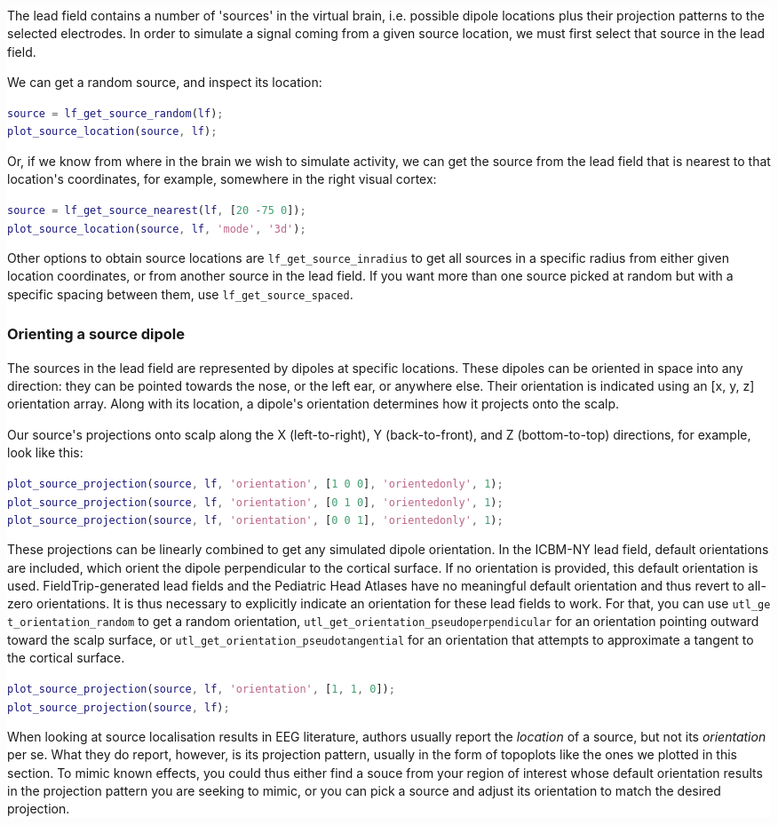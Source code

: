 The lead field contains a number of 'sources' in the virtual brain, i.e. possible dipole locations plus their projection patterns to the selected electrodes. In order to simulate a signal coming from a given source location, we must first select that source in the lead field.

We can get a random source, and inspect its location:

```matlab
source = lf_get_source_random(lf);
plot_source_location(source, lf);
```

Or, if we know from where in the brain we wish to simulate activity, we can get the source from the lead field that is nearest to that location's coordinates, for example, somewhere in the right visual cortex:

```matlab
source = lf_get_source_nearest(lf, [20 -75 0]);
plot_source_location(source, lf, 'mode', '3d');
```

Other options to obtain source locations are `lf_get_source_inradius` to get all sources in a specific radius from either given location coordinates, or from another source in the lead field. If you want more than one source picked at random but with a specific spacing between them, use `lf_get_source_spaced`.


### Orienting a source dipole
The sources in the lead field are represented by dipoles at specific locations. These dipoles can be oriented in space into any direction: they can be pointed towards the nose, or the left ear, or anywhere else. Their orientation is indicated using an [x, y, z] orientation array. Along with its location, a dipole's orientation determines how it projects onto the scalp.

Our source's projections onto scalp along the X (left-to-right), Y (back-to-front), and Z (bottom-to-top) directions, for example, look like this:

```matlab
plot_source_projection(source, lf, 'orientation', [1 0 0], 'orientedonly', 1);
plot_source_projection(source, lf, 'orientation', [0 1 0], 'orientedonly', 1);
plot_source_projection(source, lf, 'orientation', [0 0 1], 'orientedonly', 1);
```

These projections can be linearly combined to get any simulated dipole orientation. In the ICBM-NY lead field, default orientations are included, which orient the dipole perpendicular to the cortical surface. If no orientation is provided, this default orientation is used. FieldTrip-generated lead fields and the Pediatric Head Atlases have no meaningful default orientation and thus revert to all-zero orientations. It is thus necessary to explicitly indicate an orientation for these lead fields to work. For that, you can use `utl_get_orientation_random` to get a random orientation, `utl_get_orientation_pseudoperpendicular` for an orientation pointing outward toward the scalp surface, or `utl_get_orientation_pseudotangential` for an orientation that attempts to approximate a tangent to the cortical surface.

```matlab
plot_source_projection(source, lf, 'orientation', [1, 1, 0]);
plot_source_projection(source, lf);
```

When looking at source localisation results in EEG literature, authors usually report the _location_ of a source, but not its _orientation_ per se. What they do report, however, is its projection pattern, usually in the form of topoplots like the ones we plotted in this section. To mimic known effects, you could thus either find a souce from your region of interest whose default orientation results in the projection pattern you are seeking to mimic, or you can pick a source and adjust its orientation to match the desired projection.
